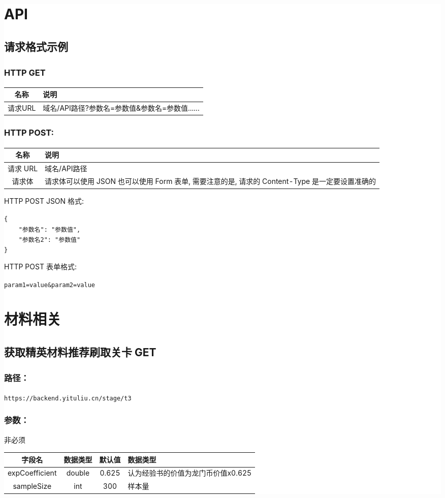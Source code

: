 # API

## 请求格式示例

### HTTP GET 


|  名称   | 说明                              |
|:-----:|:--------------------------------|
| 请求URL | 	域名/API路径?参数名=参数值&参数名=参数值...... |


### HTTP POST:

|   名称   | 说明                                                              |
|:------:|:----------------------------------------------------------------|
| 请求 URL | 	域名/API路径                                                       |
|  请求体   | 	请求体可以使用 JSON 也可以使用 Form 表单, 需要注意的是, 请求的 Content-Type 是一定要设置准确的 |

HTTP POST JSON 格式:

```
{
    "参数名": "参数值",
    "参数名2": "参数值"
}
```

HTTP POST 表单格式:

```
param1=value&param2=value
```

# 材料相关

## 获取精英材料推荐刷取关卡 GET

### 路径：

```
https://backend.yituliu.cn/stage/t3
```

### 参数：
非必须

|      字段名       |  数据类型  |  默认值  | 数据类型                 |
|:--------------:|:------:|:-----:|:---------------------|
| expCoefficient | double | 0.625 | 认为经验书的价值为龙门币价值x0.625 |
|   sampleSize   |  int   |  300  | 样本量                  |
